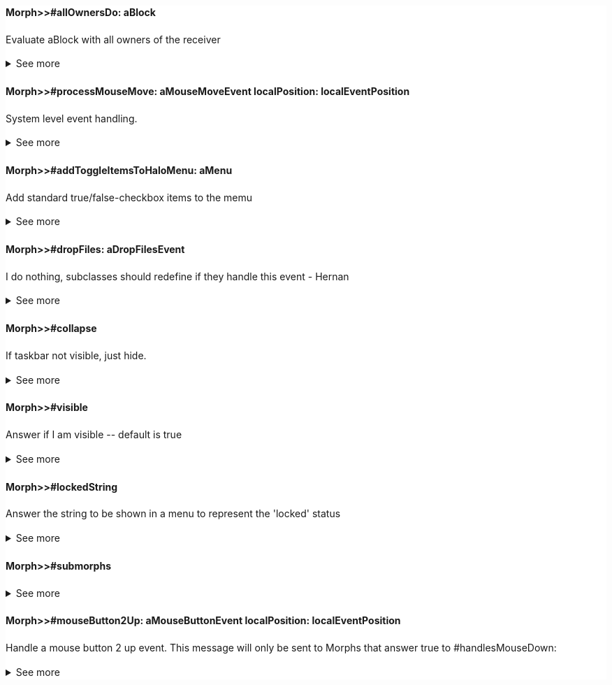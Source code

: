 #### Morph>>#allOwnersDo: aBlock

Evaluate aBlock with all owners of the receiver


<details><summary>See more</summary></details>

#### Morph>>#processMouseMove: aMouseMoveEvent localPosition: localEventPosition

System level event handling.


<details><summary>See more</summary></details>

#### Morph>>#addToggleItemsToHaloMenu: aMenu

Add standard true/false-checkbox items to the memu


<details><summary>See more</summary></details>

#### Morph>>#dropFiles: aDropFilesEvent

I do nothing, subclasses should redefine if they handle this event - Hernan


<details><summary>See more</summary></details>

#### Morph>>#collapse

If taskbar not visible, just hide.


<details><summary>See more</summary></details>

#### Morph>>#visible

Answer if I am visible -- default is true


<details><summary>See more</summary></details>

#### Morph>>#lockedString

Answer the string to be shown in a menu to represent the 'locked' status


<details><summary>See more</summary></details>

#### Morph>>#submorphs

<details><summary>See more</summary></details>

#### Morph>>#mouseButton2Up: aMouseButtonEvent localPosition: localEventPosition

Handle a mouse button 2 up event. This message will only be sent to Morphs that answer true to #handlesMouseDown:


<details><summary>See more</summary></details>
